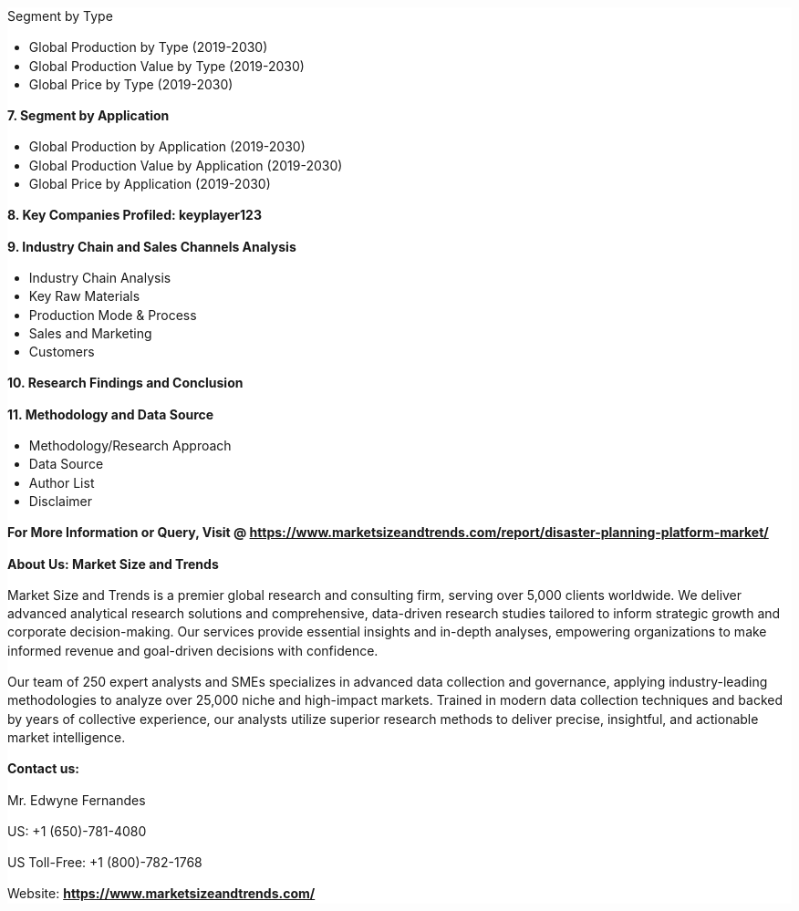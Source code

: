 Segment by Type</strong></p><ul><li>Global Production by Type (2019-2030)</li><li>Global Production Value by Type (2019-2030)</li><li>Global Price by Type (2019-2030)</li></ul><p><strong>7. Segment by Application</strong></p><ul><li>Global Production by Application (2019-2030)</li><li>Global Production Value by Application (2019-2030)</li><li>Global Price by Application (2019-2030)</li></ul><p><strong>8. Key Companies Profiled: keyplayer123</strong></p><p><strong>9. Industry Chain and Sales Channels Analysis</strong></p><ul><li>Industry Chain Analysis</li><li>Key Raw Materials</li><li>Production Mode &amp; Process</li><li>Sales and Marketing</li><li>Customers</li></ul><p><strong>10. Research Findings and Conclusion</strong></p><p><strong>11. Methodology and Data Source</strong></p><ul><li>Methodology/Research Approach</li><li>Data Source</li><li>Author List</li><li>Disclaimer</li></ul></p><p><strong>For More Information or Query, Visit @ <a href="https://www.marketsizeandtrends.com/report/disaster-planning-platform-market/">https://www.marketsizeandtrends.com/report/disaster-planning-platform-market/</a></strong></p><p><strong>About Us: Market Size and Trends</strong></p><p>Market Size and Trends is a premier global research and consulting firm, serving over 5,000 clients worldwide. We deliver advanced analytical research solutions and comprehensive, data-driven research studies tailored to inform strategic growth and corporate decision-making. Our services provide essential insights and in-depth analyses, empowering organizations to make informed revenue and goal-driven decisions with confidence.</p><p>Our team of 250 expert analysts and SMEs specializes in advanced data collection and governance, applying industry-leading methodologies to analyze over 25,000 niche and high-impact markets. Trained in modern data collection techniques and backed by years of collective experience, our analysts utilize superior research methods to deliver precise, insightful, and actionable market intelligence.</p><p><strong>Contact us:</strong></p><p>Mr. Edwyne Fernandes</p><p>US: +1 (650)-781-4080</p><p>US Toll-Free: +1 (800)-782-1768</p><p>Website: <strong><a href="https://www.marketsizeandtrends.com/">https://www.marketsizeandtrends.com/</a></strong></p>
